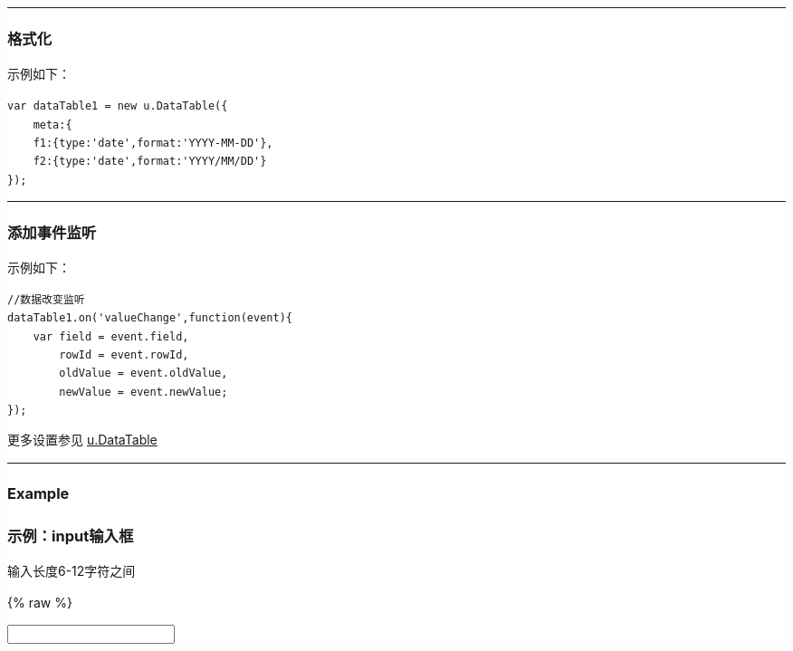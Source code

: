 

---

### 格式化

示例如下：​

```
var dataTable1 = new u.DataTable({
    meta:{
    f1:{type:'date',format:'YYYY-MM-DD'},
    f2:{type:'date',format:'YYYY/MM/DD'}
});
```

---


### 添加事件监听

示例如下：

```
//数据改变监听
dataTable1.on('valueChange',function(event){
	var field = event.field,
		rowId = event.rowId,
		oldValue = event.oldValue,
		newValue = event.newValue;
});
```


更多设置参见 [u.DataTable](http://tinper.org/dist/kero/docs/udatatable.html)

---

### Example


### 示例：input输入框

输入长度6-12字符之间

{% raw %}
<div class="example-content">
<div id="demo1">
	<input u-meta='{&quot;data&quot;:&quot;dt1&quot;,&quot;field&quot;:&quot;f1&quot;}' />	
</div>
</div>



<script>
// JS
var app,viewModel1;
viewModel1 = {
    dt1: new u.DataTable({
        meta:{
            f1:{
                type:'string',
                minLength:6,
                maxLength:12
            }
        }
    })
};

app = u.createApp({
    el:'#demo1',